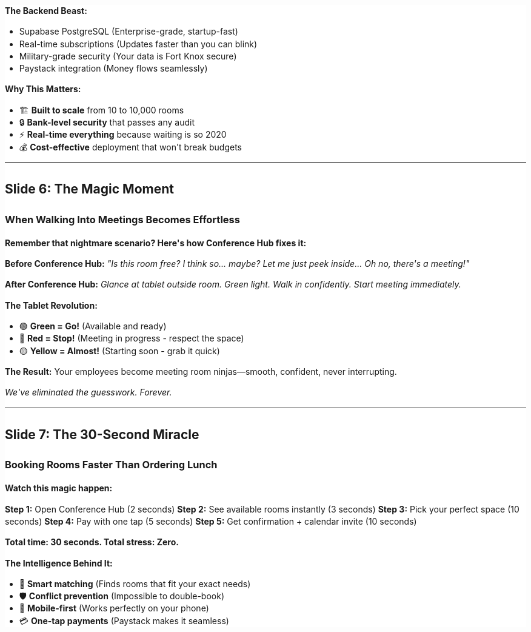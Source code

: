 **The Backend Beast:**
- Supabase PostgreSQL (Enterprise-grade, startup-fast)
- Real-time subscriptions (Updates faster than you can blink)
- Military-grade security (Your data is Fort Knox secure)
- Paystack integration (Money flows seamlessly)

**Why This Matters:**
- 🏗️ **Built to scale** from 10 to 10,000 rooms
- 🔒 **Bank-level security** that passes any audit
- ⚡ **Real-time everything** because waiting is so 2020
- 💰 **Cost-effective** deployment that won't break budgets

---

## Slide 6: The Magic Moment
### When Walking Into Meetings Becomes Effortless

**Remember that nightmare scenario? Here's how Conference Hub fixes it:**

**Before Conference Hub:**
*"Is this room free? I think so... maybe? Let me just peek inside... Oh no, there's a meeting!"*

**After Conference Hub:**
*Glance at tablet outside room. Green light. Walk in confidently. Start meeting immediately.*

**The Tablet Revolution:**
- 🟢 **Green = Go!** (Available and ready)
- 🔴 **Red = Stop!** (Meeting in progress - respect the space)
- 🟡 **Yellow = Almost!** (Starting soon - grab it quick)

**The Result:** Your employees become meeting room ninjas—smooth, confident, never interrupting.

*We've eliminated the guesswork. Forever.*

---

## Slide 7: The 30-Second Miracle
### Booking Rooms Faster Than Ordering Lunch

**Watch this magic happen:**

**Step 1:** Open Conference Hub (2 seconds)
**Step 2:** See available rooms instantly (3 seconds)
**Step 3:** Pick your perfect space (10 seconds)
**Step 4:** Pay with one tap (5 seconds)
**Step 5:** Get confirmation + calendar invite (10 seconds)

**Total time: 30 seconds. Total stress: Zero.**

**The Intelligence Behind It:**
- 🧠 **Smart matching** (Finds rooms that fit your exact needs)
- 🛡️ **Conflict prevention** (Impossible to double-book)
- 📱 **Mobile-first** (Works perfectly on your phone)
- 💳 **One-tap payments** (Paystack makes it seamless)
